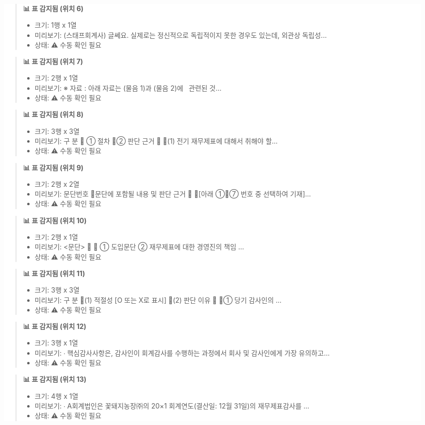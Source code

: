 > **📊 표 감지됨 (위치 6)**
> - 크기: 1행 x 1열
> - 미리보기: (스태프회계사) 글쎄요. 실제로는 정신적으로 독립적이지 못한 경우도 있는데, 외관상 독립성...
> - 상태: ⚠️ 수동 확인 필요





> **📊 표 감지됨 (위치 7)**
> - 크기: 2행 x 1열
> - 미리보기: ※ 자료 : 아래 자료는 (물음 1)과 (물음 2)에                관련된 것...
> - 상태: ⚠️ 수동 확인 필요





> **📊 표 감지됨 (위치 8)**
> - 크기: 3행 x 3열
> - 미리보기: 구   분     ① 절차 ② 판단 근거  (1) 전기 재무제표에 대해서 취해야 할...
> - 상태: ⚠️ 수동 확인 필요





> **📊 표 감지됨 (위치 9)**
> - 크기: 2행 x 2열
> - 미리보기: 문단번호 문단에 포함될 내용 및 판단 근거  [아래  ①∼⑦ 번호 중 선택하여 기재]...
> - 상태: ⚠️ 수동 확인 필요





> **📊 표 감지됨 (위치 10)**
> - 크기: 2행 x 1열
> - 미리보기: <문단>        ① 도입문단       ② 재무제표에 대한 경영진의 책임     ...
> - 상태: ⚠️ 수동 확인 필요





> **📊 표 감지됨 (위치 11)**
> - 크기: 3행 x 3열
> - 미리보기: 구 분 (1) 적절성 [O 또는 X로 표시] (2) 판단 이유  ① 당기 감사인의 ...
> - 상태: ⚠️ 수동 확인 필요





> **📊 표 감지됨 (위치 12)**
> - 크기: 3행 x 1열
> - 미리보기: ∙ 핵심감사사항은, 감사인이 회계감사를 수행하는 과정에서 회사 및 감사인에게 가장 유의하고...
> - 상태: ⚠️ 수동 확인 필요





> **📊 표 감지됨 (위치 13)**
> - 크기: 4행 x 1열
> - 미리보기: ∙ A회계법인은 꽃돼지농장㈜의 20×1 회계연도(결산일: 12월 31일)의 재무제표감사를 ...
> - 상태: ⚠️ 수동 확인 필요
